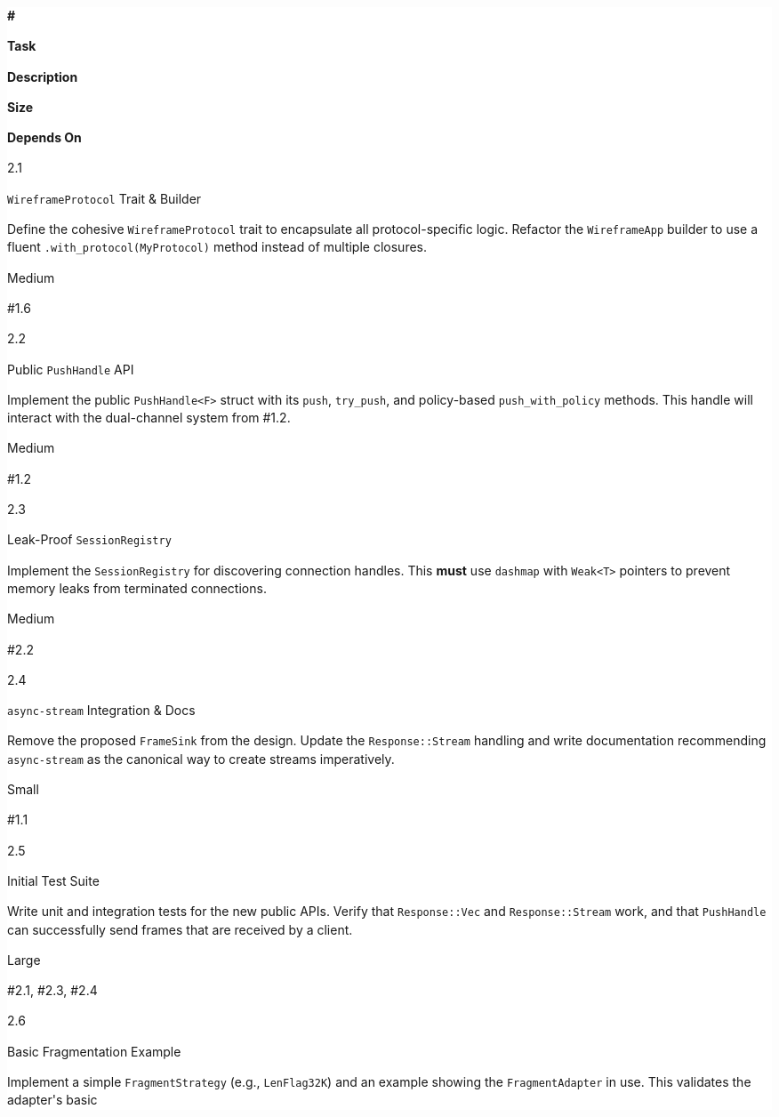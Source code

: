 <colgroup><col style="min-width: 25px"><col style="min-width: 25px"><col style="min-width: 25px"><col style="min-width: 25px"><col style="min-width: 25px"></colgroup><tbody><tr><td class="border border-neutral-300 dark:border-neutral-600 p-1.5" colspan="1" rowspan="1"><p><strong>#</strong></p></td><td class="border border-neutral-300 dark:border-neutral-600 p-1.5" colspan="1" rowspan="1"><p><strong>Task</strong></p></td><td class="border border-neutral-300 dark:border-neutral-600 p-1.5" colspan="1" rowspan="1"><p><strong>Description</strong></p></td><td class="border border-neutral-300 dark:border-neutral-600 p-1.5" colspan="1" rowspan="1"><p><strong>Size</strong></p></td><td class="border border-neutral-300 dark:border-neutral-600 p-1.5" colspan="1" rowspan="1"><p><strong>Depends On</strong></p></td></tr><tr><td class="border border-neutral-300 dark:border-neutral-600 p-1.5" colspan="1" rowspan="1"><p>2.1</p></td><td class="border border-neutral-300 dark:border-neutral-600 p-1.5" colspan="1" rowspan="1"><p><code class="code-inline">WireframeProtocol</code> Trait &amp; Builder</p></td><td class="border border-neutral-300 dark:border-neutral-600 p-1.5" colspan="1" rowspan="1"><p>Define the cohesive <code class="code-inline">WireframeProtocol</code> trait to encapsulate all protocol-specific logic. Refactor the <code class="code-inline">WireframeApp</code> builder to use a fluent <code class="code-inline">.with_protocol(MyProtocol)</code> method instead of multiple closures.</p></td><td class="border border-neutral-300 dark:border-neutral-600 p-1.5" colspan="1" rowspan="1"><p>Medium</p></td><td class="border border-neutral-300 dark:border-neutral-600 p-1.5" colspan="1" rowspan="1"><p>#1.6</p></td></tr><tr><td class="border border-neutral-300 dark:border-neutral-600 p-1.5" colspan="1" rowspan="1"><p>2.2</p></td><td class="border border-neutral-300 dark:border-neutral-600 p-1.5" colspan="1" rowspan="1"><p>Public <code class="code-inline">PushHandle</code> API</p></td><td class="border border-neutral-300 dark:border-neutral-600 p-1.5" colspan="1" rowspan="1"><p>Implement the public <code class="code-inline">PushHandle&lt;F&gt;</code> struct with its <code class="code-inline">push</code>, <code class="code-inline">try_push</code>, and policy-based <code class="code-inline">push_with_policy</code> methods. This handle will interact with the dual-channel system from #1.2.</p></td><td class="border border-neutral-300 dark:border-neutral-600 p-1.5" colspan="1" rowspan="1"><p>Medium</p></td><td class="border border-neutral-300 dark:border-neutral-600 p-1.5" colspan="1" rowspan="1"><p>#1.2</p></td></tr><tr><td class="border border-neutral-300 dark:border-neutral-600 p-1.5" colspan="1" rowspan="1"><p>2.3</p></td><td class="border border-neutral-300 dark:border-neutral-600 p-1.5" colspan="1" rowspan="1"><p>Leak-Proof <code class="code-inline">SessionRegistry</code></p></td><td class="border border-neutral-300 dark:border-neutral-600 p-1.5" colspan="1" rowspan="1"><p>Implement the <code class="code-inline">SessionRegistry</code> for discovering connection handles. This <strong>must</strong> use <code class="code-inline">dashmap</code> with <code class="code-inline">Weak&lt;T&gt;</code> pointers to prevent memory leaks from terminated connections.</p></td><td class="border border-neutral-300 dark:border-neutral-600 p-1.5" colspan="1" rowspan="1"><p>Medium</p></td><td class="border border-neutral-300 dark:border-neutral-600 p-1.5" colspan="1" rowspan="1"><p>#2.2</p></td></tr><tr><td class="border border-neutral-300 dark:border-neutral-600 p-1.5" colspan="1" rowspan="1"><p>2.4</p></td><td class="border border-neutral-300 dark:border-neutral-600 p-1.5" colspan="1" rowspan="1"><p><code class="code-inline">async-stream</code> Integration &amp; Docs</p></td><td class="border border-neutral-300 dark:border-neutral-600 p-1.5" colspan="1" rowspan="1"><p>Remove the proposed <code class="code-inline">FrameSink</code> from the design. Update the <code class="code-inline">Response::Stream</code> handling and write documentation recommending <code class="code-inline">async-stream</code> as the canonical way to create streams imperatively.</p></td><td class="border border-neutral-300 dark:border-neutral-600 p-1.5" colspan="1" rowspan="1"><p>Small</p></td><td class="border border-neutral-300 dark:border-neutral-600 p-1.5" colspan="1" rowspan="1"><p>#1.1</p></td></tr><tr><td class="border border-neutral-300 dark:border-neutral-600 p-1.5" colspan="1" rowspan="1"><p>2.5</p></td><td class="border border-neutral-300 dark:border-neutral-600 p-1.5" colspan="1" rowspan="1"><p>Initial Test Suite</p></td><td class="border border-neutral-300 dark:border-neutral-600 p-1.5" colspan="1" rowspan="1"><p>Write unit and integration tests for the new public APIs. Verify that <code class="code-inline">Response::Vec</code> and <code class="code-inline">Response::Stream</code> work, and that <code class="code-inline">PushHandle</code> can successfully send frames that are received by a client.</p></td><td class="border border-neutral-300 dark:border-neutral-600 p-1.5" colspan="1" rowspan="1"><p>Large</p></td><td class="border border-neutral-300 dark:border-neutral-600 p-1.5" colspan="1" rowspan="1"><p>#2.1, #2.3, #2.4</p></td></tr><tr><td class="border border-neutral-300 dark:border-neutral-600 p-1.5" colspan="1" rowspan="1"><p>2.6</p></td><td class="border border-neutral-300 dark:border-neutral-600 p-1.5" colspan="1" rowspan="1"><p>Basic Fragmentation Example</p></td><td class="border border-neutral-300 dark:border-neutral-600 p-1.5" colspan="1" rowspan="1"><p>Implement a simple <code class="code-inline">FragmentStrategy</code> (e.g., <code class="code-inline">LenFlag32K</code>) and an example showing the <code class="code-inline">FragmentAdapter</code> in use. This validates the adapter's basic